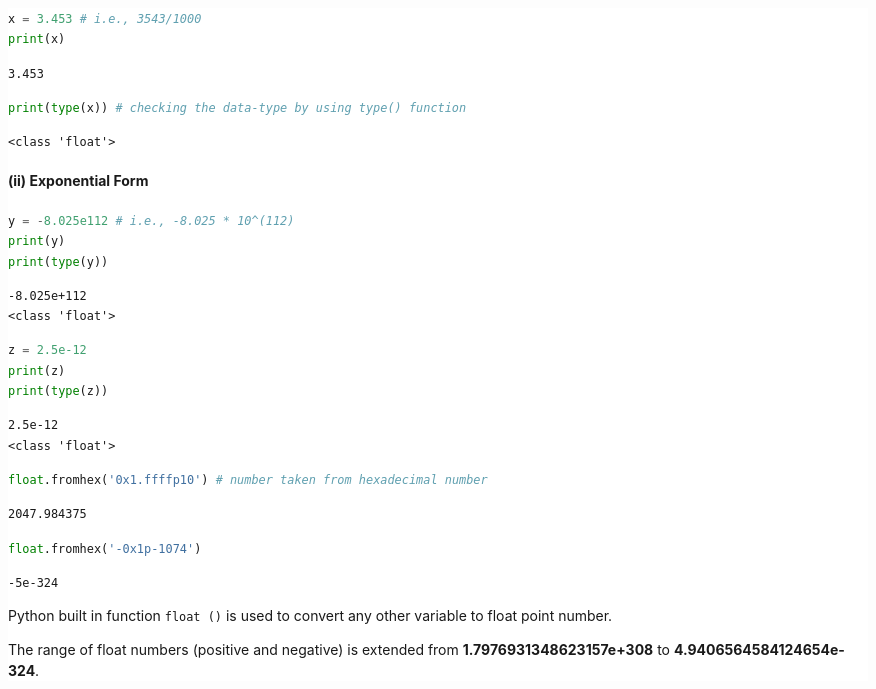 
```python
x = 3.453 # i.e., 3543/1000
print(x)
```

    3.453
    


```python
print(type(x)) # checking the data-type by using type() function
```

    <class 'float'>
    

#### (ii) Exponential Form


```python
y = -8.025e112 # i.e., -8.025 * 10^(112)
print(y)
print(type(y))
```

    -8.025e+112
    <class 'float'>
    


```python
z = 2.5e-12
print(z)
print(type(z))
```

    2.5e-12
    <class 'float'>
    


```python
float.fromhex('0x1.ffffp10') # number taken from hexadecimal number 
```




    2047.984375




```python
float.fromhex('-0x1p-1074')
```




    -5e-324



Python built in function `float ()` is used to convert any other variable to float point number. 

The range of float numbers (positive and negative) is extended from **1.7976931348623157e+308** to **4.9406564584124654e-324**.
